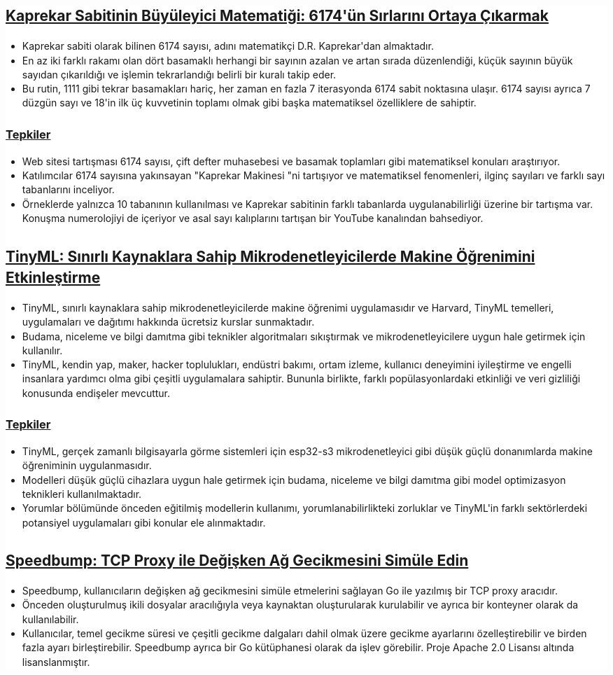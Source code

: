 ## [Kaprekar Sabitinin Büyüleyici Matematiği: 6174'ün Sırlarını Ortaya Çıkarmak](https://en.wikipedia.org/wiki/6174)

- Kaprekar sabiti olarak bilinen 6174 sayısı, adını matematikçi D.R. Kaprekar'dan almaktadır.
- En az iki farklı rakamı olan dört basamaklı herhangi bir sayının azalan ve artan sırada düzenlendiği, küçük sayının büyük sayıdan çıkarıldığı ve işlemin tekrarlandığı belirli bir kuralı takip eder.
- Bu rutin, 1111 gibi tekrar basamakları hariç, her zaman en fazla 7 iterasyonda 6174 sabit noktasına ulaşır. 6174 sayısı ayrıca 7 düzgün sayı ve 18'in ilk üç kuvvetinin toplamı olmak gibi başka matematiksel özelliklere de sahiptir.

### [Tepkiler](https://news.ycombinator.com/item?id=39018769)

- Web sitesi tartışması 6174 sayısı, çift defter muhasebesi ve basamak toplamları gibi matematiksel konuları araştırıyor.
- Katılımcılar 6174 sayısına yakınsayan "Kaprekar Makinesi "ni tartışıyor ve matematiksel fenomenleri, ilginç sayıları ve farklı sayı tabanlarını inceliyor.
- Örneklerde yalnızca 10 tabanının kullanılması ve Kaprekar sabitinin farklı tabanlarda uygulanabilirliği üzerine bir tartışma var. Konuşma numerolojiyi de içeriyor ve asal sayı kalıplarını tartışan bir YouTube kanalından bahsediyor.

## [TinyML: Sınırlı Kaynaklara Sahip Mikrodenetleyicilerde Makine Öğrenimini Etkinleştirme](https://www.ikkaro.net/what-tinyml-is/)

- TinyML, sınırlı kaynaklara sahip mikrodenetleyicilerde makine öğrenimi uygulamasıdır ve Harvard, TinyML temelleri, uygulamaları ve dağıtımı hakkında ücretsiz kurslar sunmaktadır.
- Budama, niceleme ve bilgi damıtma gibi teknikler algoritmaları sıkıştırmak ve mikrodenetleyicilere uygun hale getirmek için kullanılır.
- TinyML, kendin yap, maker, hacker toplulukları, endüstri bakımı, ortam izleme, kullanıcı deneyimini iyileştirme ve engelli insanlara yardımcı olma gibi çeşitli uygulamalara sahiptir. Bununla birlikte, farklı popülasyonlardaki etkinliği ve veri gizliliği konusunda endişeler mevcuttur.

### [Tepkiler](https://news.ycombinator.com/item?id=39014866)

- TinyML, gerçek zamanlı bilgisayarla görme sistemleri için esp32-s3 mikrodenetleyici gibi düşük güçlü donanımlarda makine öğreniminin uygulanmasıdır.
- Modelleri düşük güçlü cihazlara uygun hale getirmek için budama, niceleme ve bilgi damıtma gibi model optimizasyon teknikleri kullanılmaktadır.
- Yorumlar bölümünde önceden eğitilmiş modellerin kullanımı, yorumlanabilirlikteki zorluklar ve TinyML'in farklı sektörlerdeki potansiyel uygulamaları gibi konular ele alınmaktadır.

## [Speedbump: TCP Proxy ile Değişken Ağ Gecikmesini Simüle Edin](https://github.com/kffl/speedbump)

- Speedbump, kullanıcıların değişken ağ gecikmesini simüle etmelerini sağlayan Go ile yazılmış bir TCP proxy aracıdır.
- Önceden oluşturulmuş ikili dosyalar aracılığıyla veya kaynaktan oluşturularak kurulabilir ve ayrıca bir konteyner olarak da kullanılabilir.
- Kullanıcılar, temel gecikme süresi ve çeşitli gecikme dalgaları dahil olmak üzere gecikme ayarlarını özelleştirebilir ve birden fazla ayarı birleştirebilir. Speedbump ayrıca bir Go kütüphanesi olarak da işlev görebilir. Proje Apache 2.0 Lisansı altında lisanslanmıştır.
